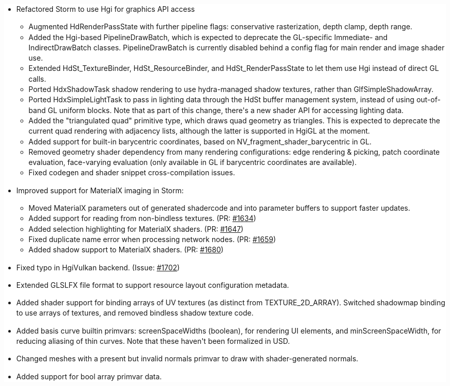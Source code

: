 - Refactored Storm to use Hgi for graphics API access
  - Augmented HdRenderPassState with further pipeline flags: conservative
    rasterization, depth clamp, depth range.
  - Added the Hgi-based PipelineDrawBatch, which is expected to deprecate the
    GL-specific Immediate- and IndirectDrawBatch classes.  PipelineDrawBatch is
    currently disabled behind a config flag for main render and image shader
    use.
  - Extended HdSt_TextureBinder, HdSt_ResourceBinder, and HdSt_RenderPassState
    to let them use Hgi instead of direct GL calls.
  - Ported HdxShadowTask shadow rendering to use hydra-managed shadow textures,
    rather than GlfSimpleShadowArray.
  - Ported HdxSimpleLightTask to pass in lighting data through the HdSt buffer
    management system, instead of using out-of-band GL uniform blocks. Note that
    as part of this change, there's a new shader API for accessing lighting
    data.
  - Added the "triangulated quad" primitive type, which draws quad geometry as
    triangles.  This is expected to deprecate the current quad rendering with
    adjacency lists, although the latter is supported in HgiGL at the moment.
  - Added support for built-in barycentric coordinates, based on
    NV_fragment_shader_barycentric in GL.
  - Removed geometry shader dependency from many rendering configurations: edge
    rendering & picking, patch coordinate evaluation, face-varying evaluation
    (only available in GL if barycentric coordinates are available).
  - Fixed codegen and shader snippet cross-compilation issues.

- Improved support for MaterialX imaging in Storm:
  - Moved MaterialX parameters out of generated shadercode and into parameter
    buffers to support faster updates.
  - Added support for reading from non-bindless textures.
    (PR: [#1634](https://github.com/PixarAnimationStudios/USD/pull/1634))
  - Added selection highlighting for MaterialX shaders.
    (PR: [#1647](https://github.com/PixarAnimationStudios/USD/pull/1647))
  - Fixed duplicate name error when processing network nodes.
    (PR: [#1659](https://github.com/PixarAnimationStudios/USD/pull/1659))
  - Added shadow support to MaterialX shaders.
    (PR: [#1680](https://github.com/PixarAnimationStudios/USD/pull/1680))

- Fixed typo in HgiVulkan backend.
  (Issue: [#1702](https://github.com/PixarAnimationStudios/USD/issues/1702))

- Extended GLSLFX file format to support resource layout configuration metadata.

- Added shader support for binding arrays of UV textures (as distinct from
  TEXTURE_2D_ARRAY).  Switched shadowmap binding to use arrays of textures, and
  removed bindless shadow texture code.

- Added basis curve builtin primvars: screenSpaceWidths (boolean), for rendering
  UI elements, and minScreenSpaceWidth, for reducing aliasing of thin curves.
  Note that these haven't been formalized in USD.

- Changed meshes with a present but invalid normals primvar to draw with
  shader-generated normals.

- Added support for bool array primvar data.
